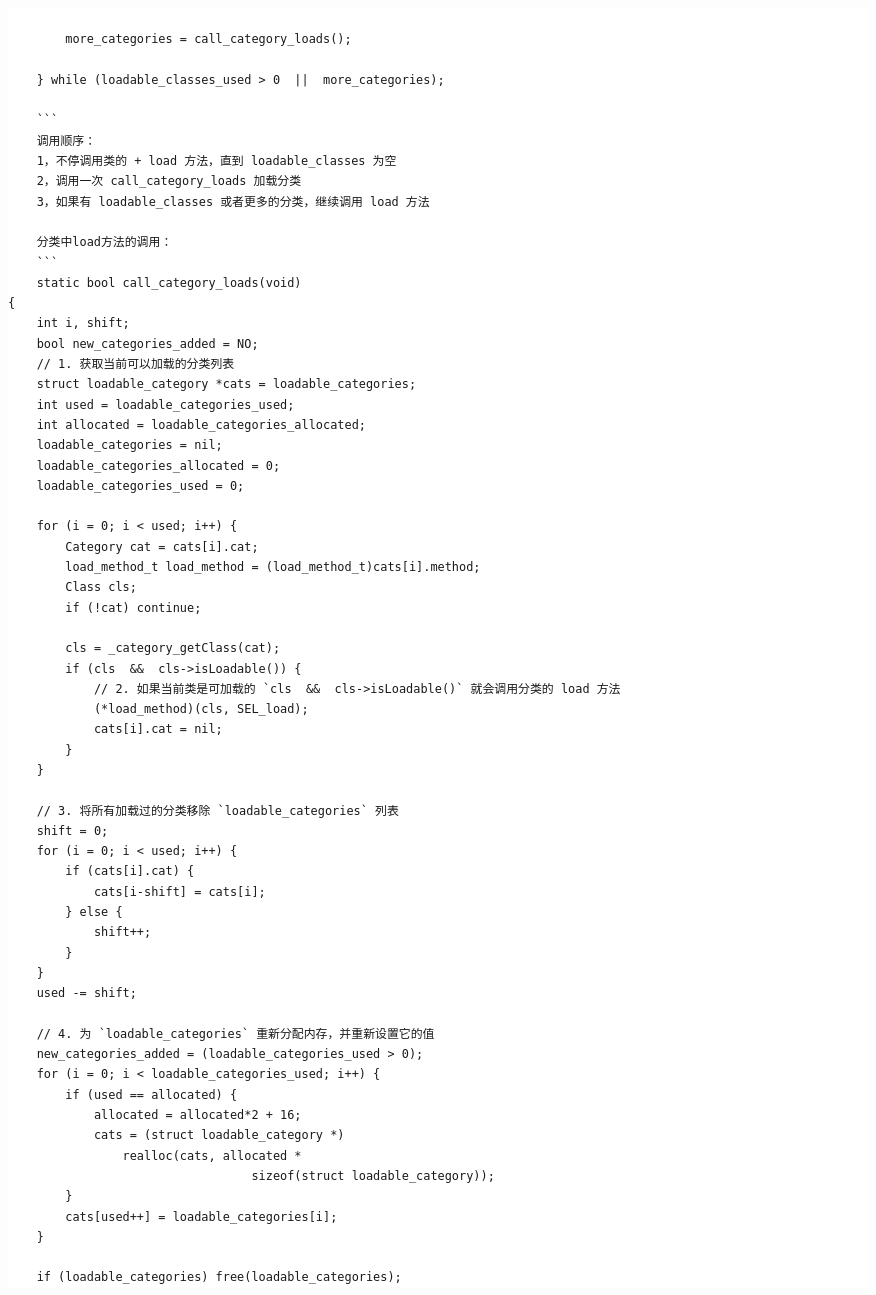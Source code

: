 ```

    	more_categories = call_category_loads();

	} while (loadable_classes_used > 0  ||  more_categories);

	```
    调用顺序：
    1，不停调用类的 + load 方法，直到 loadable_classes 为空
	2，调用一次 call_category_loads 加载分类
	3，如果有 loadable_classes 或者更多的分类，继续调用 load 方法
    
    分类中load方法的调用：
    ```
    static bool call_category_loads(void)
{
    int i, shift;
    bool new_categories_added = NO;
    // 1. 获取当前可以加载的分类列表
    struct loadable_category *cats = loadable_categories;
    int used = loadable_categories_used;
    int allocated = loadable_categories_allocated;
    loadable_categories = nil;
    loadable_categories_allocated = 0;
    loadable_categories_used = 0;

    for (i = 0; i < used; i++) {
        Category cat = cats[i].cat;
        load_method_t load_method = (load_method_t)cats[i].method;
        Class cls;
        if (!cat) continue;

        cls = _category_getClass(cat);
        if (cls  &&  cls->isLoadable()) {
            // 2. 如果当前类是可加载的 `cls  &&  cls->isLoadable()` 就会调用分类的 load 方法
            (*load_method)(cls, SEL_load);
            cats[i].cat = nil;
        }
    }

    // 3. 将所有加载过的分类移除 `loadable_categories` 列表
    shift = 0;
    for (i = 0; i < used; i++) {
        if (cats[i].cat) {
            cats[i-shift] = cats[i];
        } else {
            shift++;
        }
    }
    used -= shift;

    // 4. 为 `loadable_categories` 重新分配内存，并重新设置它的值
    new_categories_added = (loadable_categories_used > 0);
    for (i = 0; i < loadable_categories_used; i++) {
        if (used == allocated) {
            allocated = allocated*2 + 16;
            cats = (struct loadable_category *)
                realloc(cats, allocated *
                                  sizeof(struct loadable_category));
        }
        cats[used++] = loadable_categories[i];
    }

    if (loadable_categories) free(loadable_categories);
```